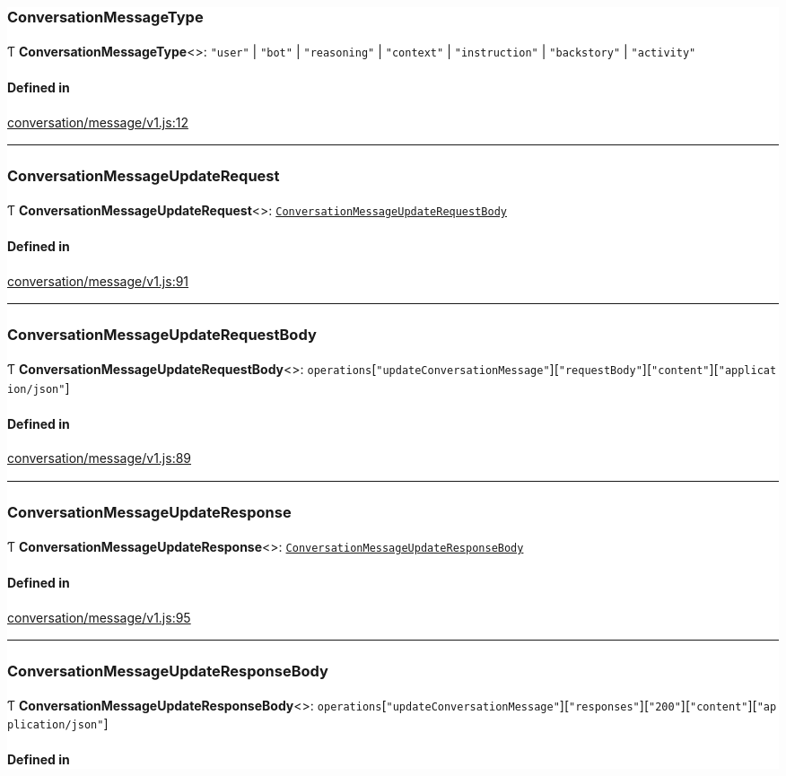 ### ConversationMessageType

Ƭ **ConversationMessageType**\<\>: ``"user"`` \| ``"bot"`` \| ``"reasoning"`` \| ``"context"`` \| ``"instruction"`` \| ``"backstory"`` \| ``"activity"``

#### Defined in

[conversation/message/v1.js:12](https://github.com/chatbotkit/node-sdk/blob/main/packages/sdk/src/conversation/message/v1.js#L12)

___

### ConversationMessageUpdateRequest

Ƭ **ConversationMessageUpdateRequest**\<\>: [`ConversationMessageUpdateRequestBody`](conversation_message_v1.md#conversationmessageupdaterequestbody)

#### Defined in

[conversation/message/v1.js:91](https://github.com/chatbotkit/node-sdk/blob/main/packages/sdk/src/conversation/message/v1.js#L91)

___

### ConversationMessageUpdateRequestBody

Ƭ **ConversationMessageUpdateRequestBody**\<\>: `operations`[``"updateConversationMessage"``][``"requestBody"``][``"content"``][``"application/json"``]

#### Defined in

[conversation/message/v1.js:89](https://github.com/chatbotkit/node-sdk/blob/main/packages/sdk/src/conversation/message/v1.js#L89)

___

### ConversationMessageUpdateResponse

Ƭ **ConversationMessageUpdateResponse**\<\>: [`ConversationMessageUpdateResponseBody`](conversation_message_v1.md#conversationmessageupdateresponsebody)

#### Defined in

[conversation/message/v1.js:95](https://github.com/chatbotkit/node-sdk/blob/main/packages/sdk/src/conversation/message/v1.js#L95)

___

### ConversationMessageUpdateResponseBody

Ƭ **ConversationMessageUpdateResponseBody**\<\>: `operations`[``"updateConversationMessage"``][``"responses"``][``"200"``][``"content"``][``"application/json"``]

#### Defined in
